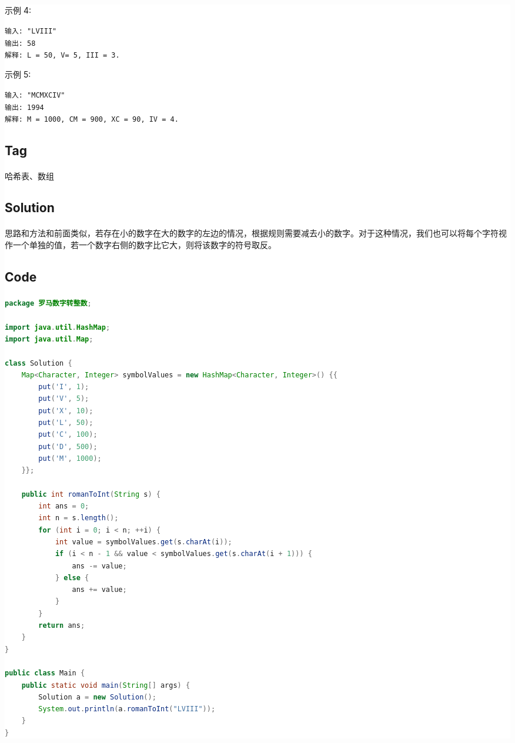 示例 4:

```
输入: "LVIII"
输出: 58
解释: L = 50, V= 5, III = 3.
```

示例 5:

```
输入: "MCMXCIV"
输出: 1994
解释: M = 1000, CM = 900, XC = 90, IV = 4.
```

## Tag

哈希表、数组

## Solution

思路和方法和前面类似，若存在小的数字在大的数字的左边的情况，根据规则需要减去小的数字。对于这种情况，我们也可以将每个字符视作一个单独的值，若一个数字右侧的数字比它大，则将该数字的符号取反。

## Code

```java
package 罗马数字转整数;

import java.util.HashMap;
import java.util.Map;

class Solution {
    Map<Character, Integer> symbolValues = new HashMap<Character, Integer>() {{
        put('I', 1);
        put('V', 5);
        put('X', 10);
        put('L', 50);
        put('C', 100);
        put('D', 500);
        put('M', 1000);
    }};

    public int romanToInt(String s) {
        int ans = 0;
        int n = s.length();
        for (int i = 0; i < n; ++i) {
            int value = symbolValues.get(s.charAt(i));
            if (i < n - 1 && value < symbolValues.get(s.charAt(i + 1))) {
                ans -= value;
            } else {
                ans += value;
            }
        }
        return ans;
    }
}

public class Main {
    public static void main(String[] args) {
        Solution a = new Solution();
        System.out.println(a.romanToInt("LVIII"));
    }
}
```
